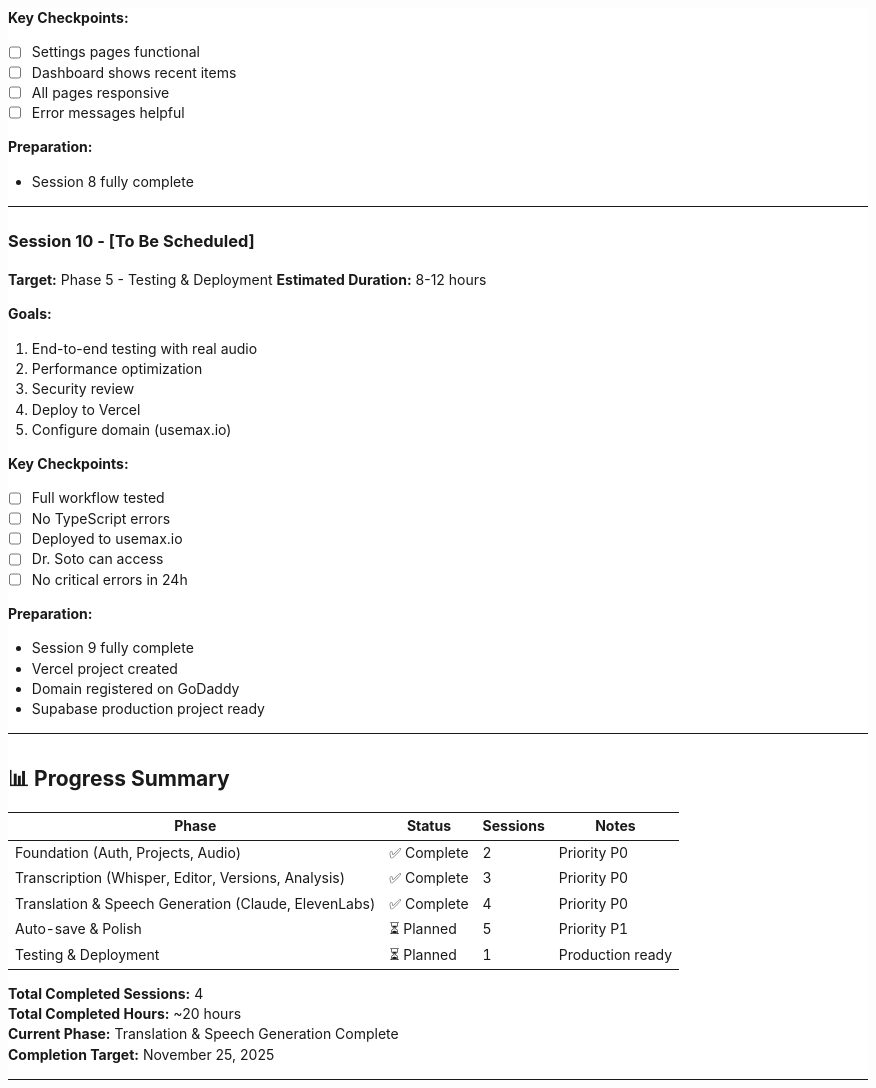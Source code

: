 **Key Checkpoints:**
- [ ] Settings pages functional
- [ ] Dashboard shows recent items
- [ ] All pages responsive
- [ ] Error messages helpful

**Preparation:**
- Session 8 fully complete

---

### Session 10 - [To Be Scheduled]
**Target:** Phase 5 - Testing & Deployment
**Estimated Duration:** 8-12 hours

**Goals:**
1. End-to-end testing with real audio
2. Performance optimization
3. Security review
4. Deploy to Vercel
5. Configure domain (usemax.io)

**Key Checkpoints:**
- [ ] Full workflow tested
- [ ] No TypeScript errors
- [ ] Deployed to usemax.io
- [ ] Dr. Soto can access
- [ ] No critical errors in 24h

**Preparation:**
- Session 9 fully complete
- Vercel project created
- Domain registered on GoDaddy
- Supabase production project ready

---

## 📊 Progress Summary

| Phase | Status | Sessions | Notes |
|-------|--------|----------|-------|
| Foundation (Auth, Projects, Audio) | ✅ Complete | 2 | Priority P0 |
| Transcription (Whisper, Editor, Versions, Analysis) | ✅ Complete | 3 | Priority P0 |
| Translation & Speech Generation (Claude, ElevenLabs) | ✅ Complete | 4 | Priority P0 |
| Auto-save & Polish | ⏳ Planned | 5 | Priority P1 |
| Testing & Deployment | ⏳ Planned | 1 | Production ready |

**Total Completed Sessions:** 4  
**Total Completed Hours:** ~20 hours  
**Current Phase:** Translation & Speech Generation Complete  
**Completion Target:** November 25, 2025

---